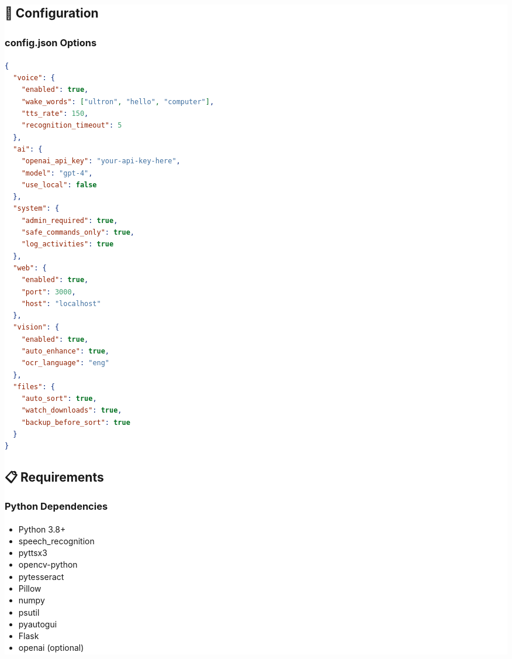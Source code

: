 ## 🔧 Configuration

### config.json Options
```json
{
  "voice": {
    "enabled": true,
    "wake_words": ["ultron", "hello", "computer"],
    "tts_rate": 150,
    "recognition_timeout": 5
  },
  "ai": {
    "openai_api_key": "your-api-key-here",
    "model": "gpt-4",
    "use_local": false
  },
  "system": {
    "admin_required": true,
    "safe_commands_only": true,
    "log_activities": true
  },
  "web": {
    "enabled": true,
    "port": 3000,
    "host": "localhost"
  },
  "vision": {
    "enabled": true,
    "auto_enhance": true,
    "ocr_language": "eng"
  },
  "files": {
    "auto_sort": true,
    "watch_downloads": true,
    "backup_before_sort": true
  }
}
```

## 📋 Requirements

### Python Dependencies
- Python 3.8+
- speech_recognition
- pyttsx3
- opencv-python
- pytesseract
- Pillow
- numpy
- psutil
- pyautogui
- Flask
- openai (optional)
